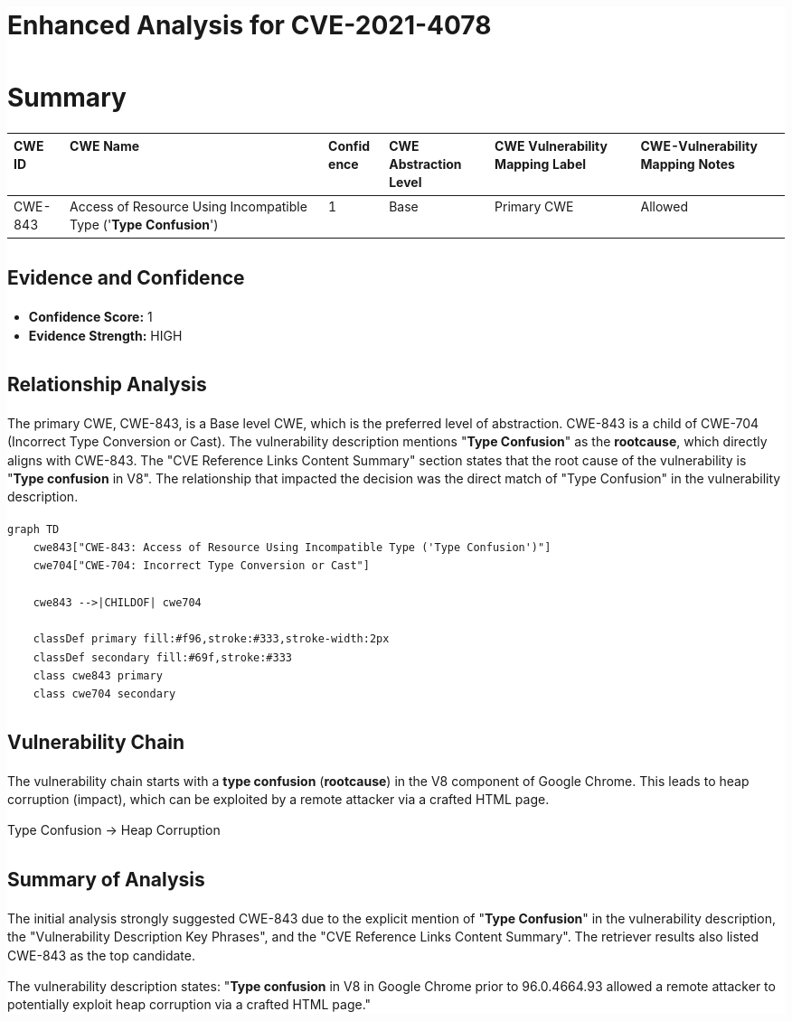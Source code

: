 # Enhanced Analysis for CVE-2021-4078

# Summary
| CWE ID  | CWE Name                                                                 | Confidence | CWE Abstraction Level | CWE Vulnerability Mapping Label | CWE-Vulnerability Mapping Notes |
| :-------- | :----------------------------------------------------------------------- | :---------- | :-------------------- | :------------------------------ | :------------------------------ |
| CWE-843 | Access of Resource Using Incompatible Type ('**Type Confusion**') | 1          | Base                  | Primary CWE                     | Allowed                       |

## Evidence and Confidence

*   **Confidence Score:** 1
*   **Evidence Strength:** HIGH

## Relationship Analysis
The primary CWE, CWE-843, is a Base level CWE, which is the preferred level of abstraction. CWE-843 is a child of CWE-704 (Incorrect Type Conversion or Cast). The vulnerability description mentions "**Type Confusion**" as the **rootcause**, which directly aligns with CWE-843. The "CVE Reference Links Content Summary" section states that the root cause of the vulnerability is "**Type confusion** in V8". The relationship that impacted the decision was the direct match of "Type Confusion" in the vulnerability description.

```mermaid
graph TD
    cwe843["CWE-843: Access of Resource Using Incompatible Type ('Type Confusion')"]
    cwe704["CWE-704: Incorrect Type Conversion or Cast"]
    
    cwe843 -->|CHILDOF| cwe704
    
    classDef primary fill:#f96,stroke:#333,stroke-width:2px
    classDef secondary fill:#69f,stroke:#333
    class cwe843 primary
    class cwe704 secondary
```

## Vulnerability Chain
The vulnerability chain starts with a **type confusion** (**rootcause**) in the V8 component of Google Chrome. This leads to heap corruption (impact), which can be exploited by a remote attacker via a crafted HTML page.

Type Confusion -> Heap Corruption

## Summary of Analysis
The initial analysis strongly suggested CWE-843 due to the explicit mention of "**Type Confusion**" in the vulnerability description, the "Vulnerability Description Key Phrases", and the "CVE Reference Links Content Summary". The retriever results also listed CWE-843 as the top candidate.

The vulnerability description states: "**Type confusion** in V8 in Google Chrome prior to 96.0.4664.93 allowed a remote attacker to potentially exploit heap corruption via a crafted HTML page."
